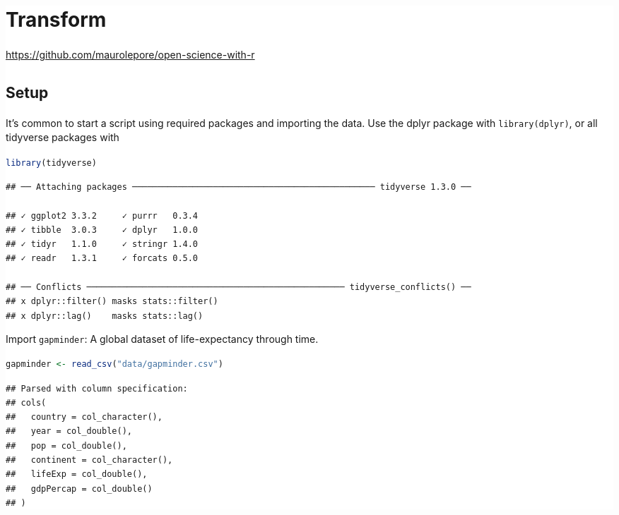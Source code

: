 Transform
================

<https://github.com/maurolepore/open-science-with-r>

## Setup

It’s common to start a script using required packages and importing the
data. Use the dplyr package with `library(dplyr)`, or all tidyverse
packages with

``` r
library(tidyverse)
```

    ## ── Attaching packages ──────────────────────────────────────────────── tidyverse 1.3.0 ──

    ## ✓ ggplot2 3.3.2     ✓ purrr   0.3.4
    ## ✓ tibble  3.0.3     ✓ dplyr   1.0.0
    ## ✓ tidyr   1.1.0     ✓ stringr 1.4.0
    ## ✓ readr   1.3.1     ✓ forcats 0.5.0

    ## ── Conflicts ─────────────────────────────────────────────────── tidyverse_conflicts() ──
    ## x dplyr::filter() masks stats::filter()
    ## x dplyr::lag()    masks stats::lag()

Import `gapminder`: A global dataset of life-expectancy through time.

``` r
gapminder <- read_csv("data/gapminder.csv")
```

    ## Parsed with column specification:
    ## cols(
    ##   country = col_character(),
    ##   year = col_double(),
    ##   pop = col_double(),
    ##   continent = col_character(),
    ##   lifeExp = col_double(),
    ##   gdpPercap = col_double()
    ## )
